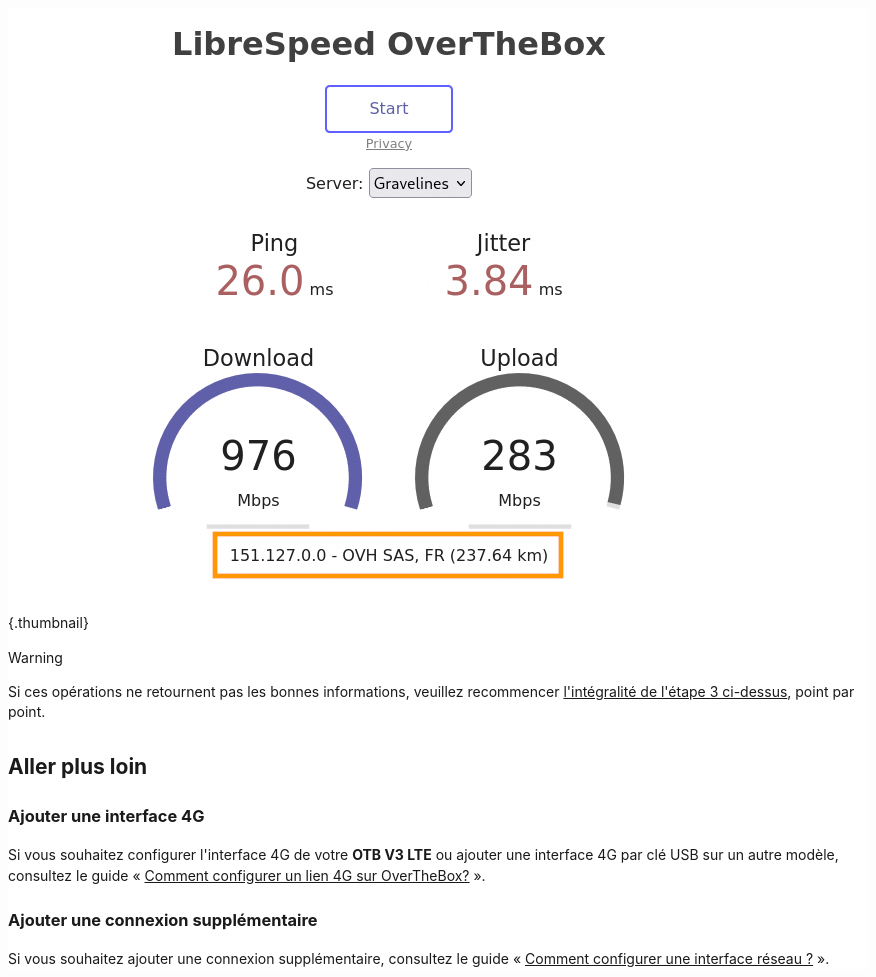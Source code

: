 ![overthebox](images/install-step4-2-perf-2024.png){.thumbnail}

> [!warning]
>
> Si ces opérations ne retournent pas les bonnes informations, veuillez recommencer [l'intégralité de l'étape 3 ci-dessus](#step3), point par point.
>

## Aller plus loin

### Ajouter une interface 4G

Si vous souhaitez configurer l'interface 4G de votre **OTB V3 LTE** ou ajouter une interface 4G par clé USB sur un autre modèle, consultez le guide « [Comment configurer un lien 4G sur OverTheBox?](/pages/web_cloud/internet/overthebox/plus_itv2_lte) ».

### Ajouter une connexion supplémentaire

Si vous souhaitez ajouter une connexion supplémentaire, consultez le guide « [Comment configurer une interface réseau ?](/pages/web_cloud/internet/overthebox/advanced_creer_une_interface_modem_manuellement) ».
